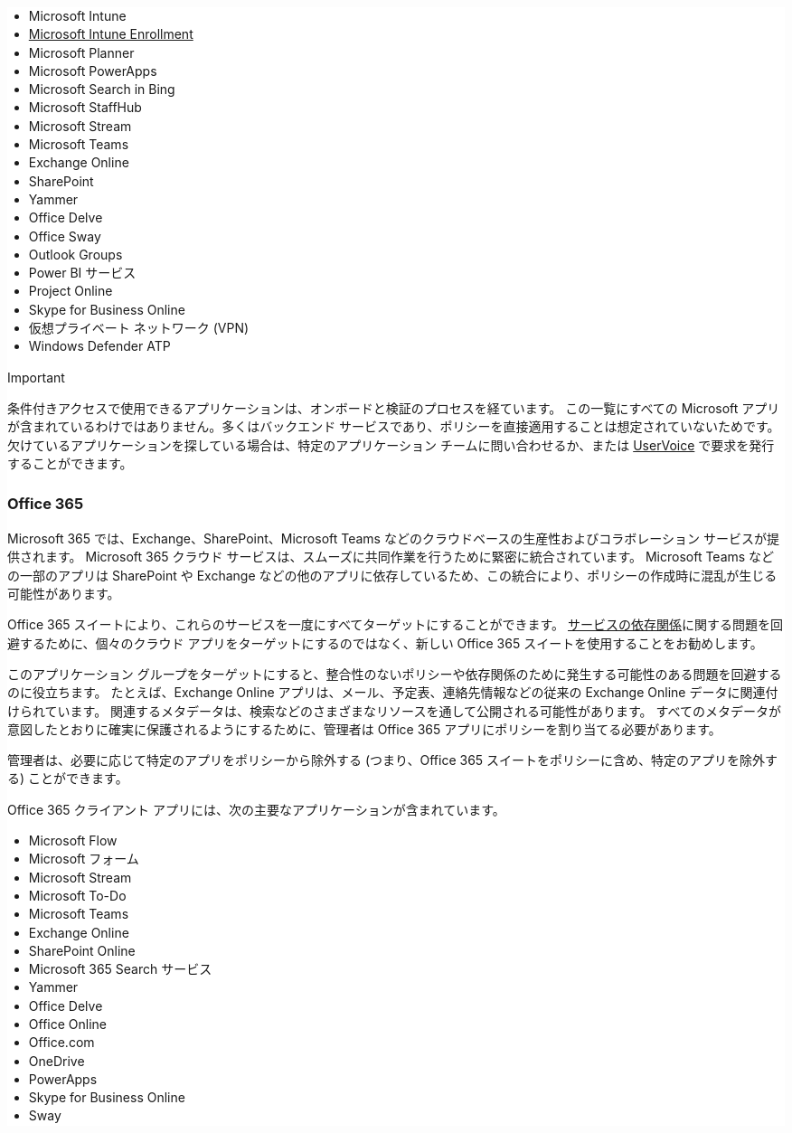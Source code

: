 - Microsoft Intune
- [Microsoft Intune Enrollment](/intune/enrollment/multi-factor-authentication)
- Microsoft Planner
- Microsoft PowerApps
- Microsoft Search in Bing
- Microsoft StaffHub
- Microsoft Stream
- Microsoft Teams
- Exchange Online
- SharePoint
- Yammer
- Office Delve
- Office Sway
- Outlook Groups
- Power BI サービス
- Project Online
- Skype for Business Online
- 仮想プライベート ネットワーク (VPN)
- Windows Defender ATP

> [!IMPORTANT]
> 条件付きアクセスで使用できるアプリケーションは、オンボードと検証のプロセスを経ています。 この一覧にすべての Microsoft アプリが含まれているわけではありません。多くはバックエンド サービスであり、ポリシーを直接適用することは想定されていないためです。 欠けているアプリケーションを探している場合は、特定のアプリケーション チームに問い合わせるか、または [UserVoice](https://feedback.azure.com/forums/169401-azure-active-directory?category_id=167259) で要求を発行することができます。

### <a name="office-365"></a>Office 365

Microsoft 365 では、Exchange、SharePoint、Microsoft Teams などのクラウドベースの生産性およびコラボレーション サービスが提供されます。 Microsoft 365 クラウド サービスは、スムーズに共同作業を行うために緊密に統合されています。 Microsoft Teams などの一部のアプリは SharePoint や Exchange などの他のアプリに依存しているため、この統合により、ポリシーの作成時に混乱が生じる可能性があります。

Office 365 スイートにより、これらのサービスを一度にすべてターゲットにすることができます。 [サービスの依存関係](service-dependencies.md)に関する問題を回避するために、個々のクラウド アプリをターゲットにするのではなく、新しい Office 365 スイートを使用することをお勧めします。 

このアプリケーション グループをターゲットにすると、整合性のないポリシーや依存関係のために発生する可能性のある問題を回避するのに役立ちます。 たとえば、Exchange Online アプリは、メール、予定表、連絡先情報などの従来の Exchange Online データに関連付けられています。 関連するメタデータは、検索などのさまざまなリソースを通して公開される可能性があります。 すべてのメタデータが意図したとおりに確実に保護されるようにするために、管理者は Office 365 アプリにポリシーを割り当てる必要があります。

管理者は、必要に応じて特定のアプリをポリシーから除外する (つまり、Office 365 スイートをポリシーに含め、特定のアプリを除外する) ことができます。

Office 365 クライアント アプリには、次の主要なアプリケーションが含まれています。

   - Microsoft Flow
   - Microsoft フォーム
   - Microsoft Stream
   - Microsoft To-Do
   - Microsoft Teams
   - Exchange Online
   - SharePoint Online
   - Microsoft 365 Search サービス
   - Yammer
   - Office Delve
   - Office Online
   - Office.com
   - OneDrive
   - PowerApps
   - Skype for Business Online
   - Sway
